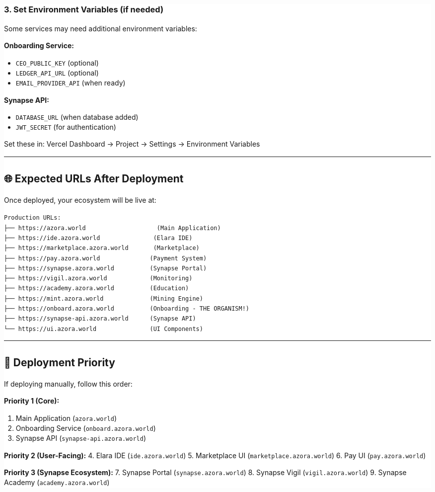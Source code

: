 ### 3. Set Environment Variables (if needed)

Some services may need additional environment variables:

**Onboarding Service:**
- `CEO_PUBLIC_KEY` (optional)
- `LEDGER_API_URL` (optional)
- `EMAIL_PROVIDER_API` (when ready)

**Synapse API:**
- `DATABASE_URL` (when database added)
- `JWT_SECRET` (for authentication)

Set these in: Vercel Dashboard → Project → Settings → Environment Variables

---

## 🌐 Expected URLs After Deployment

Once deployed, your ecosystem will be live at:

```
Production URLs:
├── https://azora.world                    (Main Application)
├── https://ide.azora.world               (Elara IDE)
├── https://marketplace.azora.world       (Marketplace)
├── https://pay.azora.world              (Payment System)
├── https://synapse.azora.world          (Synapse Portal)
├── https://vigil.azora.world            (Monitoring)
├── https://academy.azora.world          (Education)
├── https://mint.azora.world             (Mining Engine)
├── https://onboard.azora.world          (Onboarding - THE ORGANISM!)
├── https://synapse-api.azora.world      (Synapse API)
└── https://ui.azora.world               (UI Components)
```

---

## 🎯 Deployment Priority

If deploying manually, follow this order:

**Priority 1 (Core):**
1. Main Application (`azora.world`)
2. Onboarding Service (`onboard.azora.world`)
3. Synapse API (`synapse-api.azora.world`)

**Priority 2 (User-Facing):**
4. Elara IDE (`ide.azora.world`)
5. Marketplace UI (`marketplace.azora.world`)
6. Pay UI (`pay.azora.world`)

**Priority 3 (Synapse Ecosystem):**
7. Synapse Portal (`synapse.azora.world`)
8. Synapse Vigil (`vigil.azora.world`)
9. Synapse Academy (`academy.azora.world`)
